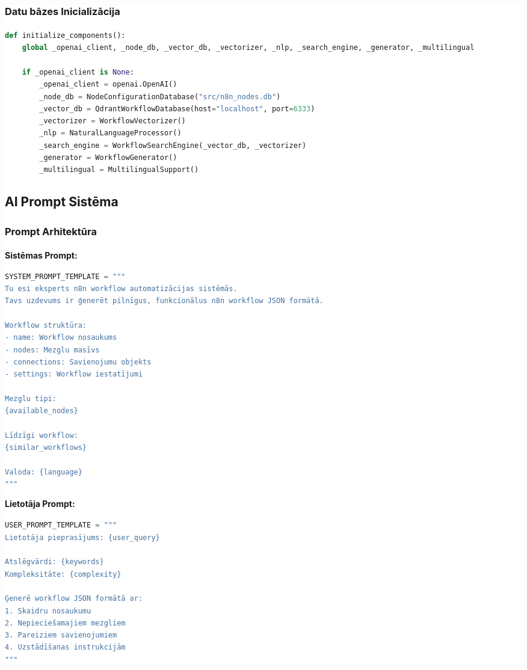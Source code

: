 ### Datu bāzes Inicializācija

```python
def initialize_components():
    global _openai_client, _node_db, _vector_db, _vectorizer, _nlp, _search_engine, _generator, _multilingual
    
    if _openai_client is None:
        _openai_client = openai.OpenAI()
        _node_db = NodeConfigurationDatabase("src/n8n_nodes.db")
        _vector_db = QdrantWorkflowDatabase(host="localhost", port=6333)
        _vectorizer = WorkflowVectorizer()
        _nlp = NaturalLanguageProcessor()
        _search_engine = WorkflowSearchEngine(_vector_db, _vectorizer)
        _generator = WorkflowGenerator()
        _multilingual = MultilingualSupport()
```

## AI Prompt Sistēma

### Prompt Arhitektūra

**Sistēmas Prompt:**
```python
SYSTEM_PROMPT_TEMPLATE = """
Tu esi eksperts n8n workflow automatizācijas sistēmās. 
Tavs uzdevums ir ģenerēt pilnīgus, funkcionālus n8n workflow JSON formātā.

Workflow struktūra:
- name: Workflow nosaukums
- nodes: Mezglu masīvs
- connections: Savienojumu objekts
- settings: Workflow iestatījumi

Mezglu tipi:
{available_nodes}

Līdzīgi workflow:
{similar_workflows}

Valoda: {language}
"""
```

**Lietotāja Prompt:**
```python
USER_PROMPT_TEMPLATE = """
Lietotāja pieprasījums: {user_query}

Atslēgvārdi: {keywords}
Kompleksitāte: {complexity}

Ģenerē workflow JSON formātā ar:
1. Skaidru nosaukumu
2. Nepieciešamajiem mezgliem
3. Pareiziem savienojumiem
4. Uzstādīšanas instrukcijām
"""
```
